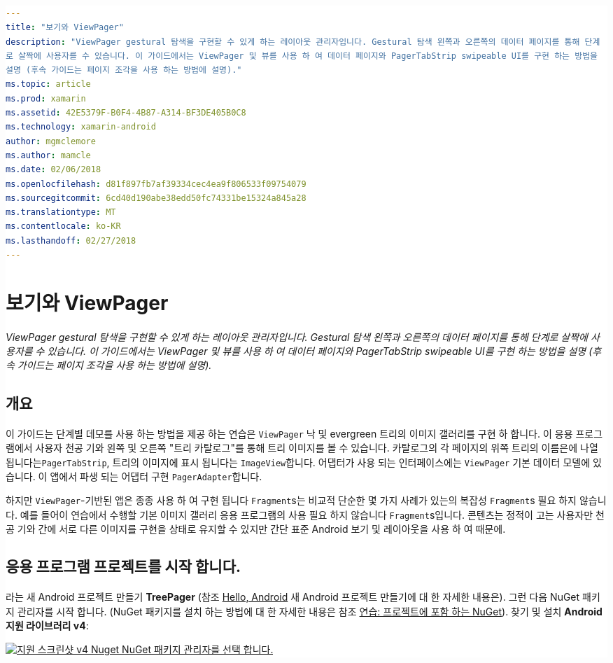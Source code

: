 ```yaml
---
title: "보기와 ViewPager"
description: "ViewPager gestural 탐색을 구현할 수 있게 하는 레이아웃 관리자입니다. Gestural 탐색 왼쪽과 오른쪽의 데이터 페이지를 통해 단계로 살짝에 사용자를 수 있습니다. 이 가이드에서는 ViewPager 및 뷰를 사용 하 여 데이터 페이지와 PagerTabStrip swipeable UI를 구현 하는 방법을 설명 (후속 가이드는 페이지 조각을 사용 하는 방법에 설명)."
ms.topic: article
ms.prod: xamarin
ms.assetid: 42E5379F-B0F4-4B87-A314-BF3DE405B0C8
ms.technology: xamarin-android
author: mgmclemore
ms.author: mamcle
ms.date: 02/06/2018
ms.openlocfilehash: d81f897fb7af39334cec4ea9f806533f09754079
ms.sourcegitcommit: 6cd40d190abe38edd50fc74331be15324a845a28
ms.translationtype: MT
ms.contentlocale: ko-KR
ms.lasthandoff: 02/27/2018
---
```

# <a name="viewpager-with-views"></a>보기와 ViewPager

_ViewPager gestural 탐색을 구현할 수 있게 하는 레이아웃 관리자입니다. Gestural 탐색 왼쪽과 오른쪽의 데이터 페이지를 통해 단계로 살짝에 사용자를 수 있습니다. 이 가이드에서는 ViewPager 및 뷰를 사용 하 여 데이터 페이지와 PagerTabStrip swipeable UI를 구현 하는 방법을 설명 (후속 가이드는 페이지 조각을 사용 하는 방법에 설명)._

<a name="overview" />
 
## <a name="overview"></a>개요

이 가이드는 단계별 데모를 사용 하는 방법을 제공 하는 연습은 `ViewPager` 낙 및 evergreen 트리의 이미지 갤러리를 구현 하 합니다. 이 응용 프로그램에서 사용자 천공 기와 왼쪽 및 오른쪽 "트리 카탈로그"를 통해 트리 이미지를 볼 수 있습니다. 카탈로그의 각 페이지의 위쪽 트리의 이름은에 나열 됩니다는`PagerTabStrip`, 트리의 이미지에 표시 됩니다는 `ImageView`합니다. 어댑터가 사용 되는 인터페이스에는 `ViewPager` 기본 데이터 모델에 있습니다. 이 앱에서 파생 되는 어댑터 구현 `PagerAdapter`합니다. 

하지만 `ViewPager`-기반된 앱은 종종 사용 하 여 구현 됩니다 `Fragment`s는 비교적 단순한 몇 가지 사례가 있는의 복잡성 `Fragment`s 필요 하지 않습니다. 예를 들어이 연습에서 수행할 기본 이미지 갤러리 응용 프로그램의 사용 필요 하지 않습니다 `Fragment`s입니다. 콘텐츠는 정적이 고는 사용자만 천공 기와 간에 서로 다른 이미지를 구현을 상태로 유지할 수 있지만 간단 표준 Android 보기 및 레이아웃을 사용 하 여 때문에. 


<a name="start" />

## <a name="start-an-app-project"></a>응용 프로그램 프로젝트를 시작 합니다.

라는 새 Android 프로젝트 만들기 **TreePager** (참조 [Hello, Android](~/android/get-started/hello-android/hello-android-quickstart.md) 새 Android 프로젝트 만들기에 대 한 자세한 내용은). 그런 다음 NuGet 패키지 관리자를 시작 합니다. (NuGet 패키지를 설치 하는 방법에 대 한 자세한 내용은 참조 [연습: 프로젝트에 포함 하는 NuGet](https://docs.microsoft.com/visualstudio/mac/nuget-walkthrough)). 찾기 및 설치 **Android 지원 라이브러리 v4**: 

[![지원 스크린샷 v4 Nuget NuGet 패키지 관리자를 선택 합니다.](viewpager-and-views-images/01-install-support-lib-sml.png)](viewpager-and-views-images/01-install-support-lib.png)

